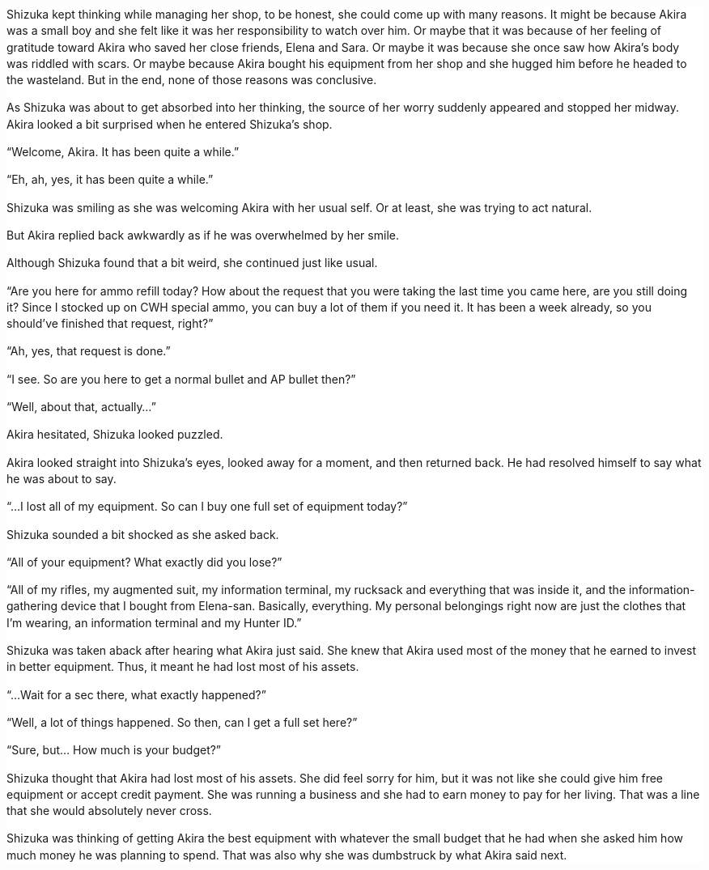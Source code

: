 Shizuka kept thinking while managing her shop, to be honest, she could come up with many reasons. It might be because Akira was a small boy and she felt like it was her responsibility to watch over him. Or maybe that it was because of her feeling of gratitude toward Akira who saved her close friends, Elena and Sara. Or maybe it was because she once saw how Akira’s body was riddled with scars. Or maybe because Akira bought his equipment from her shop and she hugged him before he headed to the wasteland. But in the end, none of those reasons was conclusive.

As Shizuka was about to get absorbed into her thinking, the source of her worry suddenly appeared and stopped her midway. Akira looked a bit surprised when he entered Shizuka’s shop.

“Welcome, Akira. It has been quite a while.”

“Eh, ah, yes, it has been quite a while.”

Shizuka was smiling as she was welcoming Akira with her usual self. Or at least, she was trying to act natural.

But Akira replied back awkwardly as if he was overwhelmed by her smile.

Although Shizuka found that a bit weird, she continued just like usual.

“Are you here for ammo refill today? How about the request that you were taking the last time you came here, are you still doing it? Since I stocked up on CWH special ammo, you can buy a lot of them if you need it. It has been a week already, so you should’ve finished that request, right?”

“Ah, yes, that request is done.”

“I see. So are you here to get a normal bullet and AP bullet then?”

“Well, about that, actually…”

Akira hesitated, Shizuka looked puzzled.

Akira looked straight into Shizuka’s eyes, looked away for a moment, and then returned back. He had resolved himself to say what he was about to say.

“…I lost all of my equipment. So can I buy one full set of equipment today?”

Shizuka sounded a bit shocked as she asked back.

“All of your equipment? What exactly did you lose?”

“All of my rifles, my augmented suit, my information terminal, my rucksack and everything that was inside it, and the information-gathering device that I bought from Elena-san. Basically, everything. My personal belongings right now are just the clothes that I’m wearing, an information terminal and my Hunter ID.”

Shizuka was taken aback after hearing what Akira just said. She knew that Akira used most of the money that he earned to invest in better equipment. Thus, it meant he had lost most of his assets.

“…Wait for a sec there, what exactly happened?”

“Well, a lot of things happened. So then, can I get a full set here?”

“Sure, but… How much is your budget?”

Shizuka thought that Akira had lost most of his assets. She did feel sorry for him, but it was not like she could give him free equipment or accept credit payment. She was running a business and she had to earn money to pay for her living. That was a line that she would absolutely never cross.

Shizuka was thinking of getting Akira the best equipment with whatever the small budget that he had when she asked him how much money he was planning to spend. That was also why she was dumbstruck by what Akira said next.
